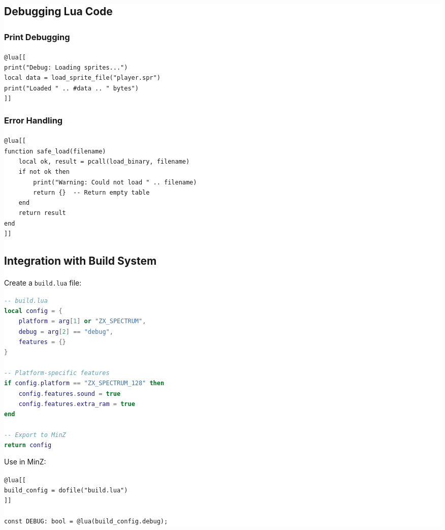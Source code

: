 ## Debugging Lua Code

### Print Debugging

```minz
@lua[[
print("Debug: Loading sprites...")
local data = load_sprite_file("player.spr")
print("Loaded " .. #data .. " bytes")
]]
```

### Error Handling

```minz
@lua[[
function safe_load(filename)
    local ok, result = pcall(load_binary, filename)
    if not ok then
        print("Warning: Could not load " .. filename)
        return {}  -- Return empty table
    end
    return result
end
]]
```

## Integration with Build System

Create a `build.lua` file:

```lua
-- build.lua
local config = {
    platform = arg[1] or "ZX_SPECTRUM",
    debug = arg[2] == "debug",
    features = {}
}

-- Platform-specific features
if config.platform == "ZX_SPECTRUM_128" then
    config.features.sound = true
    config.features.extra_ram = true
end

-- Export to MinZ
return config
```

Use in MinZ:
```minz
@lua[[
build_config = dofile("build.lua")
]]

const DEBUG: bool = @lua(build_config.debug);
```
